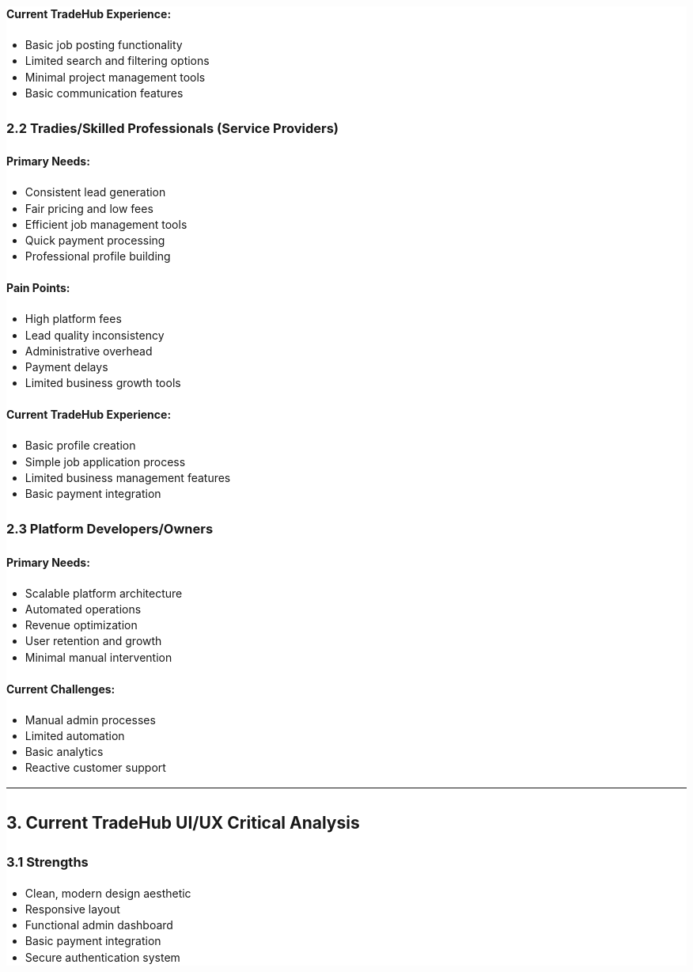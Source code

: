 #### **Current TradeHub Experience:**
- Basic job posting functionality
- Limited search and filtering options
- Minimal project management tools
- Basic communication features

### 2.2 Tradies/Skilled Professionals (Service Providers)

#### **Primary Needs:**
- Consistent lead generation
- Fair pricing and low fees
- Efficient job management tools
- Quick payment processing
- Professional profile building

#### **Pain Points:**
- High platform fees
- Lead quality inconsistency
- Administrative overhead
- Payment delays
- Limited business growth tools

#### **Current TradeHub Experience:**
- Basic profile creation
- Simple job application process
- Limited business management features
- Basic payment integration

### 2.3 Platform Developers/Owners

#### **Primary Needs:**
- Scalable platform architecture
- Automated operations
- Revenue optimization
- User retention and growth
- Minimal manual intervention

#### **Current Challenges:**
- Manual admin processes
- Limited automation
- Basic analytics
- Reactive customer support

---

## 3. Current TradeHub UI/UX Critical Analysis

### 3.1 Strengths
- Clean, modern design aesthetic
- Responsive layout
- Functional admin dashboard
- Basic payment integration
- Secure authentication system
